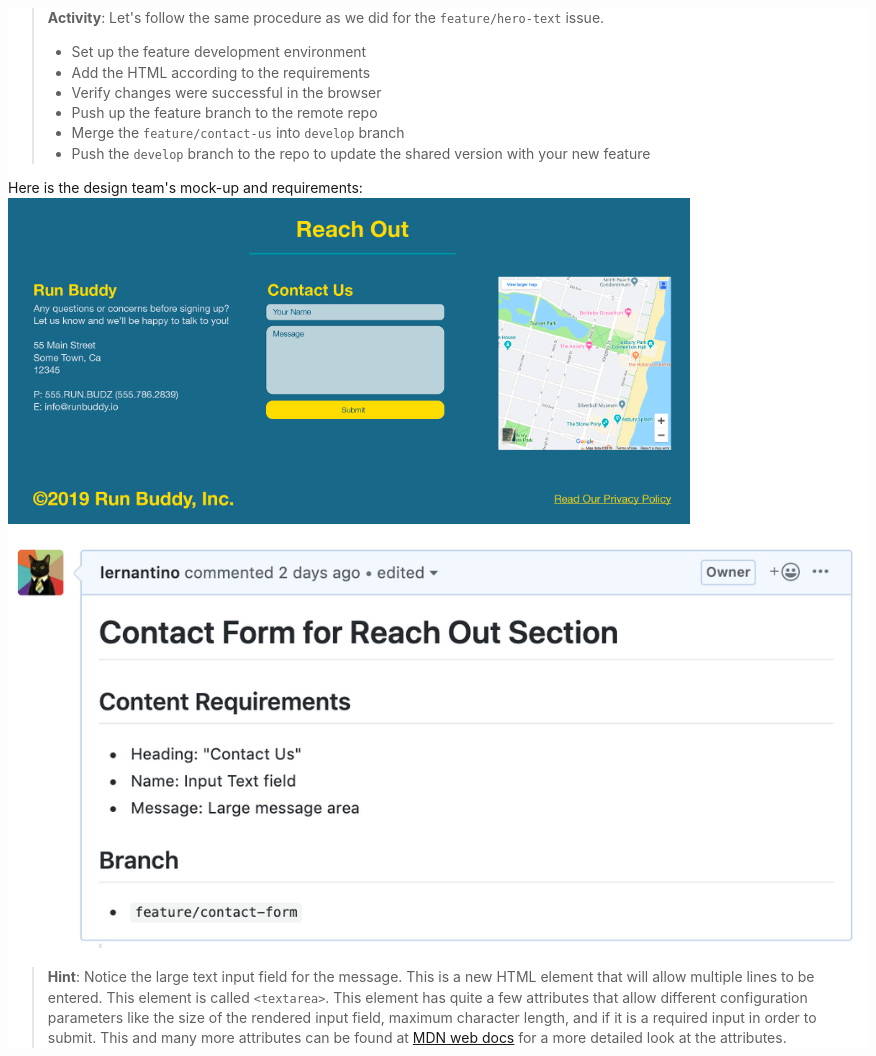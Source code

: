 > **Activity**: Let's follow the same procedure as we did for the `feature/hero-text` issue. 
>* Set up the feature development environment
>* Add the HTML according to the requirements
>* Verify changes were successful in the browser
>* Push up the feature branch to the remote repo
>* Merge the `feature/contact-us` into `develop` branch<br>
>* Push the `develop` branch to the repo to update the shared version with your new feature
>
Here is the design team's mock-up and requirements:
![contact-form](assets/lesson-1/1400-Reach-Out-mock-up.png)
![contact-form-issue](assets/lesson-1/1500-contact-us-requirement-issue.png)<br />
> **Hint**: Notice the large text input field for the message. This is a new HTML element that will allow multiple lines to be entered. This element is called `<textarea>`. This element has quite a few attributes that allow different configuration parameters like the size of the rendered input field, maximum character length, and if it is a required input in order to submit. This and many more attributes can be found at [MDN web docs](https://developer.mozilla.org/en-US/docs/Web/HTML/Element/textarea) for a more detailed look at the attributes.<br />
